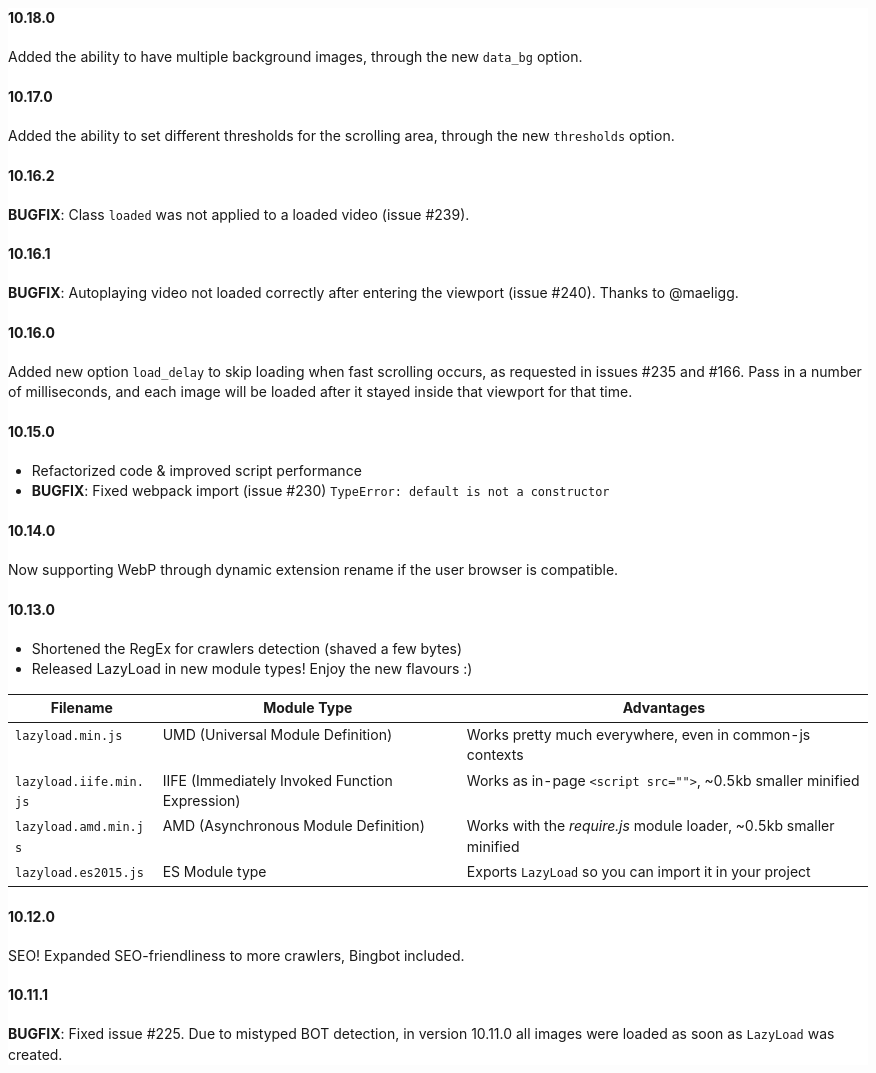 #### 10.18.0

Added the ability to have multiple background images, through the new `data_bg` option.

#### 10.17.0

Added the ability to set different thresholds for the scrolling area, through the new `thresholds` option.

#### 10.16.2

**BUGFIX**: Class `loaded` was not applied to a loaded video (issue #239).

#### 10.16.1

**BUGFIX**: Autoplaying video not loaded correctly after entering the viewport (issue #240). Thanks to @maeligg.

#### 10.16.0

Added new option `load_delay` to skip loading when fast scrolling occurs, as requested in issues #235 and #166.
Pass in a number of milliseconds, and each image will be loaded after it stayed inside that viewport for that time.

#### 10.15.0

- Refactorized code & improved script performance
- **BUGFIX**: Fixed webpack import (issue #230) `TypeError: default is not a constructor`

#### 10.14.0

Now supporting WebP through dynamic extension rename if the user browser is compatible.

#### 10.13.0

- Shortened the RegEx for crawlers detection (shaved a few bytes)
- Released LazyLoad in new module types! Enjoy the new flavours :)

| Filename               | Module Type                                    | Advantages                                                         |
| ---------------------- | ---------------------------------------------- | ------------------------------------------------------------------ |
| `lazyload.min.js`      | UMD (Universal Module Definition)              | Works pretty much everywhere, even in common-js contexts           |
| `lazyload.iife.min.js` | IIFE (Immediately Invoked Function Expression) | Works as in-page `<script src="">`, ~0.5kb smaller minified        |
| `lazyload.amd.min.js`  | AMD (Asynchronous Module Definition)           | Works with the _require.js_ module loader, ~0.5kb smaller minified |
| `lazyload.es2015.js`   | ES Module type                                 | Exports `LazyLoad` so you can import it in your project            |

#### 10.12.0

SEO! Expanded SEO-friendliness to more crawlers, Bingbot included.

#### 10.11.1

**BUGFIX**: Fixed issue #225. Due to mistyped BOT detection, in version 10.11.0 all images were loaded as soon as `LazyLoad` was created.
